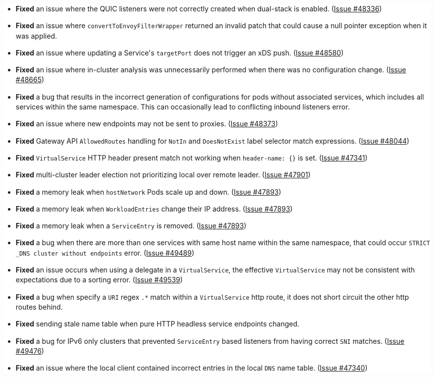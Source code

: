 - **Fixed** an issue where the QUIC listeners were not correctly created when dual-stack is enabled.
([Issue #48336](https://github.com/istio/istio/issues/48336))

- **Fixed** an issue where `convertToEnvoyFilterWrapper` returned an invalid patch that could cause a null pointer exception when it was applied.

- **Fixed** an issue where updating a Service's `targetPort` does not trigger an xDS push.
([Issue #48580](https://github.com/istio/istio/issues/48580))

- **Fixed** an issue where in-cluster analysis was unnecessarily performed when there was no configuration change.
([Issue #48665](https://github.com/istio/istio/issues/48665))

- **Fixed** a bug that results in the incorrect generation of
configurations for pods without associated services, which includes
all services within the same namespace. This can occasionally lead
to conflicting inbound listeners error.

- **Fixed** an issue where new endpoints may not be sent to proxies.
([Issue #48373](https://github.com/istio/istio/issues/48373))

- **Fixed** Gateway API `AllowedRoutes` handling for `NotIn` and `DoesNotExist` label selector match expressions.
([Issue #48044](https://github.com/istio/istio/issues/48044))

- **Fixed** `VirtualService` HTTP header present match not working when `header-name: {}` is set.
([Issue #47341](https://github.com/istio/istio/issues/47341))

- **Fixed** multi-cluster leader election not prioritizing local over remote leader.
([Issue #47901](https://github.com/istio/istio/issues/47901))

- **Fixed** a memory leak when `hostNetwork` Pods scale up and down.
([Issue #47893](https://github.com/istio/istio/issues/47893))

- **Fixed** a memory leak when `WorkloadEntries` change their IP address.
([Issue #47893](https://github.com/istio/istio/issues/47893))

- **Fixed** a memory leak when a `ServiceEntry` is removed.
([Issue #47893](https://github.com/istio/istio/issues/47893))

- **Fixed** a bug when there are more than one services with same host name within the same namespace, that could occur `STRICT_DNS cluster without endpoints` error.
([Issue #49489](https://github.com/istio/istio/issues/49489))

- **Fixed** an issue occurs when using a delegate in a `VirtualService`, the effective `VirtualService` may not be consistent with expectations due to a sorting error.
([Issue #49539](https://github.com/istio/istio/issues/49539))

- **Fixed** a bug when specify a `URI` regex `.*` match within a `VirtualService` http route, it does not short circuit the other http routes behind.

- **Fixed** sending stale name table when pure HTTP headless service endpoints changed.

- **Fixed** a bug for IPv6 only clusters that prevented `ServiceEntry` based listeners from having correct `SNI` matches.
([Issue #49476](https://github.com/istio/istio/issues/49476))

- **Fixed** an issue where the local client contained incorrect entries in the local `DNS` name table.
([Issue #47340](https://github.com/istio/istio/issues/47340))

